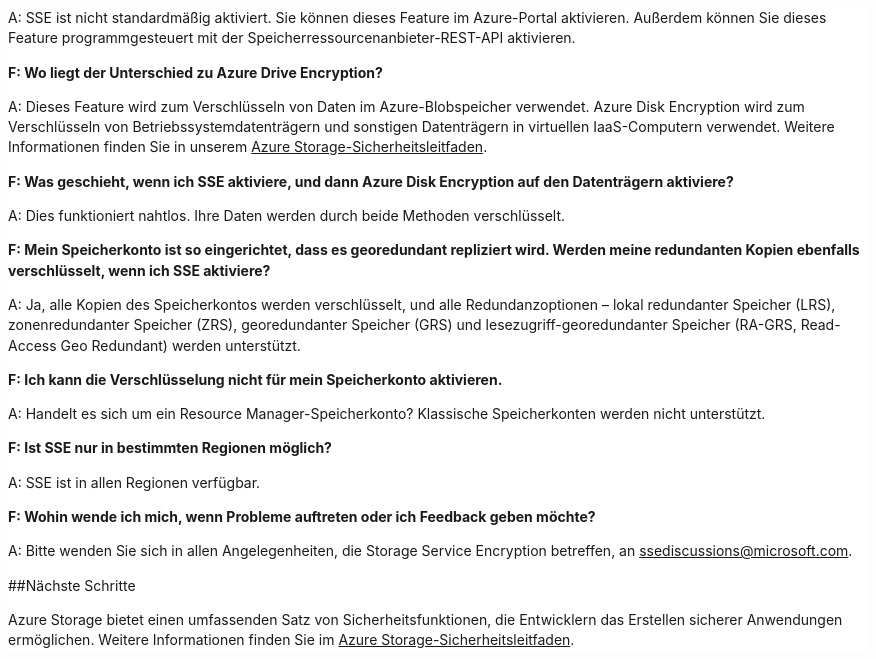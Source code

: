 A: SSE ist nicht standardmäßig aktiviert. Sie können dieses Feature im Azure-Portal aktivieren. Außerdem können Sie dieses Feature programmgesteuert mit der Speicherressourcenanbieter-REST-API aktivieren.

**F: Wo liegt der Unterschied zu Azure Drive Encryption?**

A: Dieses Feature wird zum Verschlüsseln von Daten im Azure-Blobspeicher verwendet. Azure Disk Encryption wird zum Verschlüsseln von Betriebssystemdatenträgern und sonstigen Datenträgern in virtuellen IaaS-Computern verwendet. Weitere Informationen finden Sie in unserem [Azure Storage-Sicherheitsleitfaden](storage-security-guide.md).

**F: Was geschieht, wenn ich SSE aktiviere, und dann Azure Disk Encryption auf den Datenträgern aktiviere?**

A: Dies funktioniert nahtlos. Ihre Daten werden durch beide Methoden verschlüsselt.

**F: Mein Speicherkonto ist so eingerichtet, dass es georedundant repliziert wird. Werden meine redundanten Kopien ebenfalls verschlüsselt, wenn ich SSE aktiviere?**

A: Ja, alle Kopien des Speicherkontos werden verschlüsselt, und alle Redundanzoptionen – lokal redundanter Speicher (LRS), zonenredundanter Speicher (ZRS), georedundanter Speicher (GRS) und lesezugriff-georedundanter Speicher (RA-GRS, Read-Access Geo Redundant) werden unterstützt.

**F: Ich kann die Verschlüsselung nicht für mein Speicherkonto aktivieren.**

A: Handelt es sich um ein Resource Manager-Speicherkonto? Klassische Speicherkonten werden nicht unterstützt.

**F: Ist SSE nur in bestimmten Regionen möglich?**

A: SSE ist in allen Regionen verfügbar.

**F: Wohin wende ich mich, wenn Probleme auftreten oder ich Feedback geben möchte?**

A: Bitte wenden Sie sich in allen Angelegenheiten, die Storage Service Encryption betreffen, an [ssediscussions@microsoft.com](mailto:ssediscussions@microsoft.com).

##Nächste Schritte

Azure Storage bietet einen umfassenden Satz von Sicherheitsfunktionen, die Entwicklern das Erstellen sicherer Anwendungen ermöglichen. Weitere Informationen finden Sie im [Azure Storage-Sicherheitsleitfaden](storage-security-guide.md).

